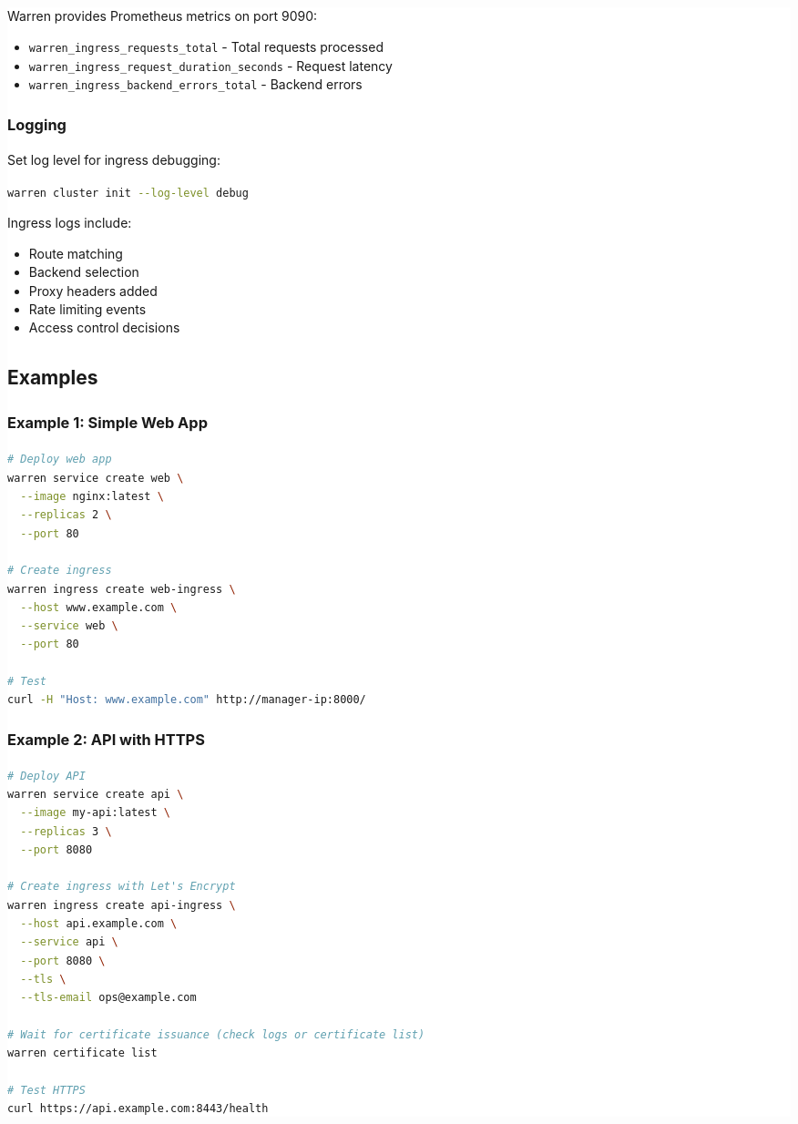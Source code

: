 Warren provides Prometheus metrics on port 9090:
- `warren_ingress_requests_total` - Total requests processed
- `warren_ingress_request_duration_seconds` - Request latency
- `warren_ingress_backend_errors_total` - Backend errors

### Logging

Set log level for ingress debugging:

```bash
warren cluster init --log-level debug
```

Ingress logs include:
- Route matching
- Backend selection
- Proxy headers added
- Rate limiting events
- Access control decisions

## Examples

### Example 1: Simple Web App

```bash
# Deploy web app
warren service create web \
  --image nginx:latest \
  --replicas 2 \
  --port 80

# Create ingress
warren ingress create web-ingress \
  --host www.example.com \
  --service web \
  --port 80

# Test
curl -H "Host: www.example.com" http://manager-ip:8000/
```

### Example 2: API with HTTPS

```bash
# Deploy API
warren service create api \
  --image my-api:latest \
  --replicas 3 \
  --port 8080

# Create ingress with Let's Encrypt
warren ingress create api-ingress \
  --host api.example.com \
  --service api \
  --port 8080 \
  --tls \
  --tls-email ops@example.com

# Wait for certificate issuance (check logs or certificate list)
warren certificate list

# Test HTTPS
curl https://api.example.com:8443/health
```
